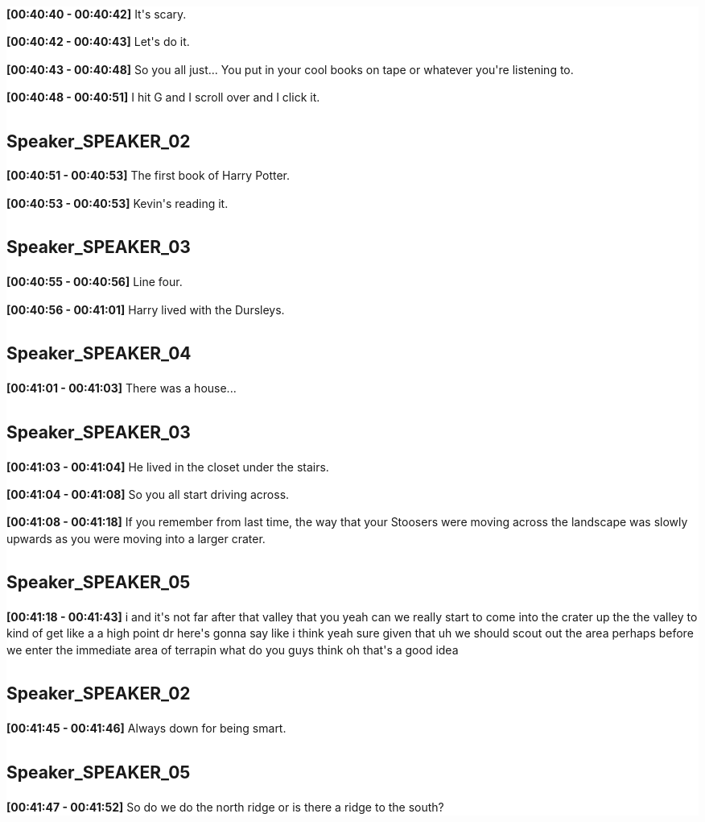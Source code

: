 **[00:40:40 - 00:40:42]** It's scary.

**[00:40:42 - 00:40:43]** Let's do it.

**[00:40:43 - 00:40:48]** So you all just... You put in your cool books on tape or whatever you're listening to.

**[00:40:48 - 00:40:51]** I hit G and I scroll over and I click it.


## Speaker_SPEAKER_02

**[00:40:51 - 00:40:53]** The first book of Harry Potter.

**[00:40:53 - 00:40:53]** Kevin's reading it.


## Speaker_SPEAKER_03

**[00:40:55 - 00:40:56]** Line four.

**[00:40:56 - 00:41:01]** Harry lived with the Dursleys.


## Speaker_SPEAKER_04

**[00:41:01 - 00:41:03]** There was a house...


## Speaker_SPEAKER_03

**[00:41:03 - 00:41:04]** He lived in the closet under the stairs.

**[00:41:04 - 00:41:08]** So you all start driving across.

**[00:41:08 - 00:41:18]** If you remember from last time, the way that your Stoosers were moving across the landscape was slowly upwards as you were moving into a larger crater.


## Speaker_SPEAKER_05

**[00:41:18 - 00:41:43]** i and it's not far after that valley that you yeah can we really start to come into the crater up the the valley to kind of get like a a high point dr here's gonna say like i think yeah sure given that uh we should scout out the area perhaps before we enter the immediate area of terrapin what do you guys think oh that's a good idea


## Speaker_SPEAKER_02

**[00:41:45 - 00:41:46]** Always down for being smart.


## Speaker_SPEAKER_05

**[00:41:47 - 00:41:52]** So do we do the north ridge or is there a ridge to the south?
